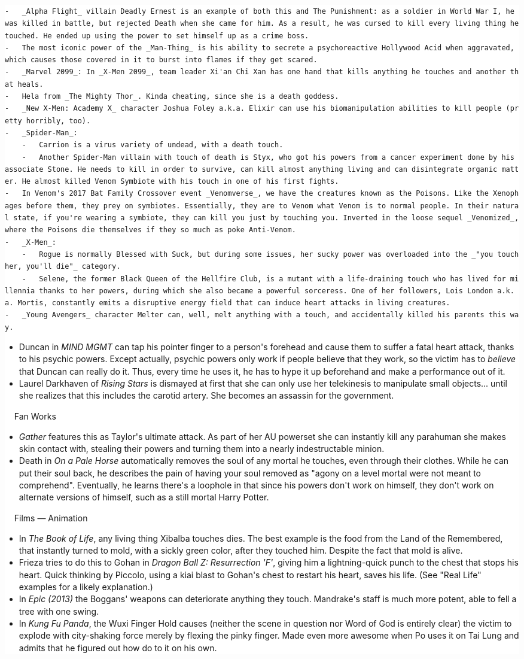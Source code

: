     -   _Alpha Flight_ villain Deadly Ernest is an example of both this and The Punishment: as a soldier in World War I, he was killed in battle, but rejected Death when she came for him. As a result, he was cursed to kill every living thing he touched. He ended up using the power to set himself up as a crime boss.
    -   The most iconic power of the _Man-Thing_ is his ability to secrete a psychoreactive Hollywood Acid when aggravated, which causes those covered in it to burst into flames if they get scared.
    -   _Marvel 2099_: In _X-Men 2099_, team leader Xi'an Chi Xan has one hand that kills anything he touches and another that heals.
    -   Hela from _The Mighty Thor_. Kinda cheating, since she is a death goddess.
    -   _New X-Men: Academy X_ character Joshua Foley a.k.a. Elixir can use his biomanipulation abilities to kill people (pretty horribly, too).
    -   _Spider-Man_:
        -   Carrion is a virus variety of undead, with a death touch.
        -   Another Spider-Man villain with touch of death is Styx, who got his powers from a cancer experiment done by his associate Stone. He needs to kill in order to survive, can kill almost anything living and can disintegrate organic matter. He almost killed Venom Symbiote with his touch in one of his first fights.
    -   In Venom's 2017 Bat Family Crossover event _Venomverse_, we have the creatures known as the Poisons. Like the Xenophages before them, they prey on symbiotes. Essentially, they are to Venom what Venom is to normal people. In their natural state, if you're wearing a symbiote, they can kill you just by touching you. Inverted in the loose sequel _Venomized_, where the Poisons die themselves if they so much as poke Anti-Venom.
    -   _X-Men_:
        -   Rogue is normally Blessed with Suck, but during some issues, her sucky power was overloaded into the _"you touch her, you'll die"_ category.
        -   Selene, the former Black Queen of the Hellfire Club, is a mutant with a life-draining touch who has lived for millennia thanks to her powers, during which she also became a powerful sorceress. One of her followers, Lois London a.k.a. Mortis, constantly emits a disruptive energy field that can induce heart attacks in living creatures.
    -   _Young Avengers_ character Melter can, well, melt anything with a touch, and accidentally killed his parents this way.
-   Duncan in _MIND MGMT_ can tap his pointer finger to a person's forehead and cause them to suffer a fatal heart attack, thanks to his psychic powers. Except actually, psychic powers only work if people believe that they work, so the victim has to _believe_ that Duncan can really do it. Thus, every time he uses it, he has to hype it up beforehand and make a performance out of it.
-   Laurel Darkhaven of _Rising Stars_ is dismayed at first that she can only use her telekinesis to manipulate small objects... until she realizes that this includes the carotid artery. She becomes an assassin for the government.

    Fan Works 

-   _Gather_ features this as Taylor's ultimate attack. As part of her AU powerset she can instantly kill any parahuman she makes skin contact with, stealing their powers and turning them into a nearly indestructable minion.
-   Death in _On a Pale Horse_ automatically removes the soul of any mortal he touches, even through their clothes. While he can put their soul back, he describes the pain of having your soul removed as "agony on a level mortal were not meant to comprehend". Eventually, he learns there's a loophole in that since his powers don't work on himself, they don't work on alternate versions of himself, such as a still mortal Harry Potter.

    Films — Animation 

-   In _The Book of Life_, any living thing Xibalba touches dies. The best example is the food from the Land of the Remembered, that instantly turned to mold, with a sickly green color, after they touched him. Despite the fact that mold is alive.
-   Frieza tries to do this to Gohan in _Dragon Ball Z: Resurrection 'F'_, giving him a lightning-quick punch to the chest that stops his heart. Quick thinking by Piccolo, using a kiai blast to Gohan's chest to restart his heart, saves his life. (See "Real Life" examples for a likely explanation.)
-   In _Epic (2013)_ the Boggans' weapons can deteriorate anything they touch. Mandrake's staff is much more potent, able to fell a tree with one swing.
-   In _Kung Fu Panda_, the Wuxi Finger Hold causes (neither the scene in question nor Word of God is entirely clear) the victim to explode with city-shaking force merely by flexing the pinky finger. Made even more awesome when Po uses it on Tai Lung and admits that he figured out how do to it on his own.